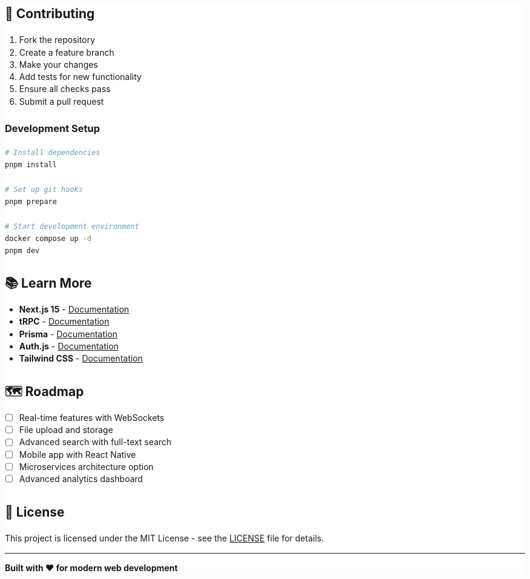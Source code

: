 ## 🤝 Contributing

1. Fork the repository
2. Create a feature branch
3. Make your changes
4. Add tests for new functionality
5. Ensure all checks pass
6. Submit a pull request

### Development Setup

```bash
# Install dependencies
pnpm install

# Set up git hooks
pnpm prepare

# Start development environment
docker compose up -d
pnpm dev
```

## 📚 Learn More

- **Next.js 15** - [Documentation](https://nextjs.org/docs)
- **tRPC** - [Documentation](https://trpc.io)
- **Prisma** - [Documentation](https://prisma.io/docs)
- **Auth.js** - [Documentation](https://authjs.dev)
- **Tailwind CSS** - [Documentation](https://tailwindcss.com)

## 🗺️ Roadmap

- [ ] Real-time features with WebSockets
- [ ] File upload and storage
- [ ] Advanced search with full-text search
- [ ] Mobile app with React Native
- [ ] Microservices architecture option
- [ ] Advanced analytics dashboard

## 📄 License

This project is licensed under the MIT License - see the [LICENSE](LICENSE) file for details.

---

**Built with ❤️ for modern web development**
